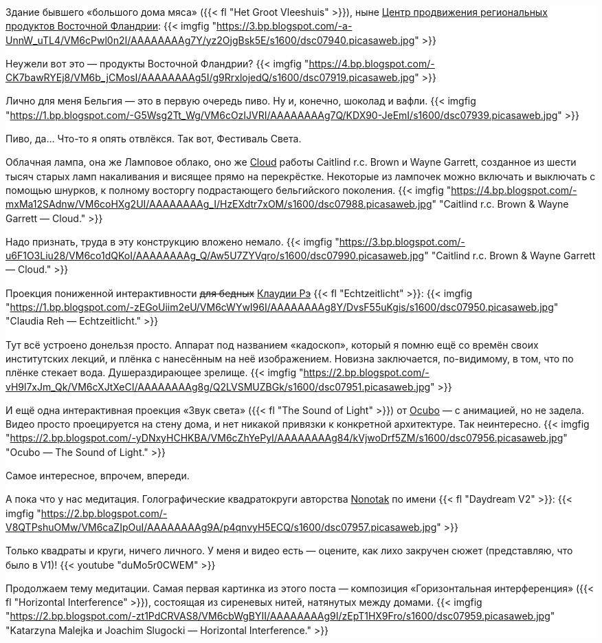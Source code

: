 Здание бывшего «большого дома мяса» ({{< fl "Het Groot Vleeshuis" >}}), ныне [Центр продвижения региональных продуктов Восточной Фландрии](http://www.grootvleeshuis.be/):
{{< imgfig "https://3.bp.blogspot.com/-a-UnnW_uTL4/VM6cPwl0n2I/AAAAAAAAg7Y/yz2OjgBsk5E/s1600/dsc07940.picasaweb.jpg" >}}

Неужели вот это — продукты Восточной Фландрии?
{{< imgfig "https://4.bp.blogspot.com/-CK7bawRYEj8/VM6b_jCMosI/AAAAAAAAg5I/g9RrxlojedQ/s1600/dsc07919.picasaweb.jpg" >}}

Лично для меня Бельгия — это в первую очередь пиво. Ну и, конечно, шоколад и вафли.
{{< imgfig "https://1.bp.blogspot.com/-G5Wsg2Tt_Wg/VM6cOzIJVRI/AAAAAAAAg7Q/KDX90-JeEmI/s1600/dsc07939.picasaweb.jpg" >}}

Пиво, да… Что-то я опять отвлёкся. Так вот, Фестиваль Света.

Облачная лампа, она же Ламповое облако, оно же [Cloud](http://www.incandescentcloud.com/) работы Caitlind r.c. Brown и Wayne Garrett, созданное из шести тысяч старых ламп накаливания и висящее прямо на перекрёстке. Некоторые из лампочек можно включать и выключать с помощью шнурков, к полному восторгу подрастающего бельгийского поколения.
{{< imgfig "https://4.bp.blogspot.com/-mxMa12SAdnw/VM6coHXg2UI/AAAAAAAAg_I/HzEXdtr7xOM/s1600/dsc07988.picasaweb.jpg" "Caitlind r.c. Brown & Wayne Garrett — Cloud." >}}

Надо признать, труда в эту конструкцию вложено немало.
{{< imgfig "https://3.bp.blogspot.com/-u6F1O3Liu28/VM6co1dQKoI/AAAAAAAAg_Q/Aw5U7ZYVqro/s1600/dsc07990.picasaweb.jpg" "Caitlind r.c. Brown & Wayne Garrett — Cloud." >}}


Проекция пониженной интерактивности ~~для бедных~~ [Клаудии Рэ](http://www.echtzeitlicht.eu/) {{< fl "Echtzeitlicht" >}}:
{{< imgfig "https://1.bp.blogspot.com/-zEGoUiim2eU/VM6cWYwI96I/AAAAAAAAg8Y/DvsF55uKgis/s1600/dsc07950.picasaweb.jpg" "Claudia Reh — Echtzeitlicht." >}}

Тут всё устроено донельзя просто. Аппарат под названием «кадоскоп», который я помню ещё со времён своих институтских лекций, и плёнка с нанесённым на неё изображением. Новизна заключается, по-видимому, в том, что по плёнке стекает вода. Душераздирающее зрелище.
{{< imgfig "https://2.bp.blogspot.com/-vH9l7xJm_Qk/VM6cXJtXeCI/AAAAAAAAg8g/Q2LVSMUZBGk/s1600/dsc07951.picasaweb.jpg" >}}

И ещё одна интерактивная проекция «Звук света» ({{< fl "The Sound of Light" >}}) от [Ocubo](http://www.ocubo.com/) — с анимацией, но не задела. Видео просто проецируется на стену дома, и нет никакой привязки к конкретной архитектуре. Так неинтересно.
{{< imgfig "https://2.bp.blogspot.com/-yDNxyHCHKBA/VM6cZhYePyI/AAAAAAAAg84/kVjwoDrf5ZM/s1600/dsc07956.picasaweb.jpg" "Ocubo — The Sound of Light." >}}

Самое интересное, впрочем, впереди.

А пока что у нас медитация. Голографические квадратокруги авторства [Nonotak](http://www.nonotak.com/) по имени {{< fl "Daydream V2" >}}:
{{< imgfig "https://2.bp.blogspot.com/-V8QTPshuOMw/VM6caZIpOuI/AAAAAAAAg9A/p4qnvyH5ECQ/s1600/dsc07957.picasaweb.jpg" >}}

Только квадраты и круги, ничего личного. У меня и видео есть — оцените, как лихо закручен сюжет (представляю, что было в V1)!
{{< youtube "duMo5r0CWEM" >}}

Продолжаем тему медитации. Самая первая картинка из этого поста — композиция «Горизонтальная интерференция» ({{< fl "Horizontal Interference" >}}), состоящая из сиреневых нитей, натянутых между домами.
{{< imgfig "https://2.bp.blogspot.com/-zt1PdCRVAS8/VM6cbWgBYII/AAAAAAAAg9I/zEpT1HX9Fro/s1600/dsc07959.picasaweb.jpg" "Katarzyna Malejka и Joachim Slugocki — Horizontal Interference." >}}
